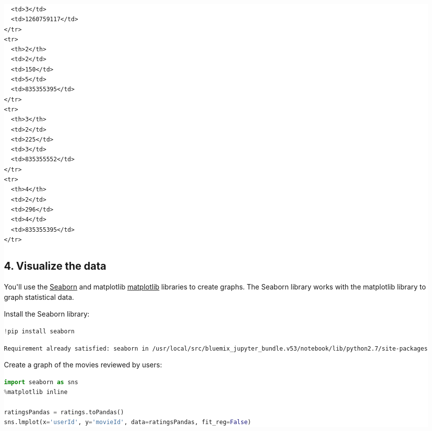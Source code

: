       <td>3</td>
      <td>1260759117</td>
    </tr>
    <tr>
      <th>2</th>
      <td>2</td>
      <td>150</td>
      <td>5</td>
      <td>835355395</td>
    </tr>
    <tr>
      <th>3</th>
      <td>2</td>
      <td>225</td>
      <td>3</td>
      <td>835355552</td>
    </tr>
    <tr>
      <th>4</th>
      <td>2</td>
      <td>296</td>
      <td>4</td>
      <td>835355395</td>
    </tr>
  </tbody>
</table>
</div>



## 4. Visualize the data
You'll use the <a href="http://seaborn.pydata.org/" target="_blank" rel="noopener noreferrer">Seaborn</a> and matplotlib <a href="http://matplotlib.org/" target="_blank" rel="noopener noreferrer">matplotlib</a> libraries to create graphs. The Seaborn library works with the matplotlib library to graph statistical data.

Install the Seaborn library:


```python
!pip install seaborn
```

    Requirement already satisfied: seaborn in /usr/local/src/bluemix_jupyter_bundle.v53/notebook/lib/python2.7/site-packages


Create a graph of the movies reviewed by users:


```python
import seaborn as sns
%matplotlib inline

ratingsPandas = ratings.toPandas()
sns.lmplot(x='userId', y='movieId', data=ratingsPandas, fit_reg=False)
```
